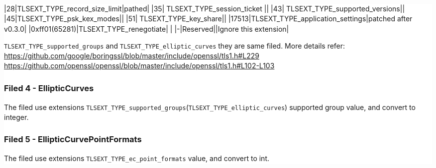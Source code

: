 |28|TLSEXT_TYPE_record_size_limit|pathed|
|35| TLSEXT_TYPE_session_ticket ||
|43| TLSEXT_TYPE_supported_versions||
|45|TLSEXT_TYPE_psk_kex_modes||
|51| TLSEXT_TYPE_key_share||
|17513|TLSEXT_TYPE_application_settings|patched after v0.3.0|
|0xff01(65281)|TLSEXT_TYPE_renegotiate| |
|-|Reserved||Ignore this extension|


`TLSEXT_TYPE_supported_groups` and `TLSEXT_TYPE_elliptic_curves` they are same filed. More details refer:
https://github.com/google/boringssl/blob/master/include/openssl/tls1.h#L229
https://github.com/openssl/openssl/blob/master/include/openssl/tls1.h#L102-L103


### Filed 4 - EllipticCurves

The filed use extensions `TLSEXT_TYPE_supported_groups`(`TLSEXT_TYPE_elliptic_curves`) supported group value, and convert to integer.

### Filed 5 - EllipticCurvePointFormats

The filed use extensions `TLSEXT_TYPE_ec_point_formats` value, and convert to int.
